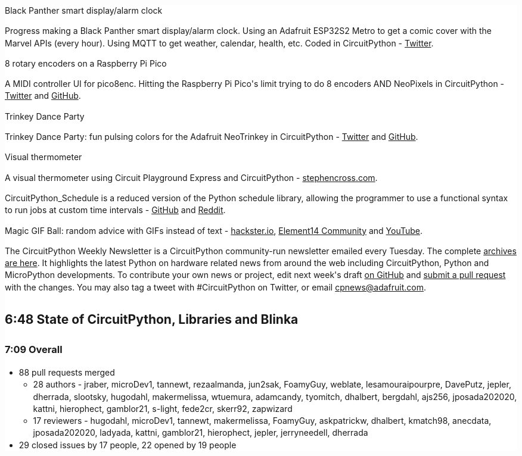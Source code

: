 


 Black Panther smart display/alarm clock 

Progress making a Black Panther smart display/alarm clock. Using an ⁦Adafruit⁩ ESP32S2 Metro to get a comic cover with the Marvel⁩ APIs (every hour). Using MQTT to get weather, calendar, health, etc. Coded in ⁦CircuitPython - [Twitter](https://twitter.com/darianbjohnson/status/1388549568049160193).


 8 rotary encoders on a Raspberry Pi Pico 

A MIDI controller UI for pico8enc. Hitting the Raspberry Pi Pico's limit trying to do 8 encoders AND NeoPixels in CircuitPython - [Twitter](https://twitter.com/todbot/status/1388235861540556804) and [GitHub](https://github.com/todbot/pico8enc).


 Trinkey Dance Party 

Trinkey Dance Party: fun pulsing colors for the Adafruit NeoTrinkey in CircuitPython - [Twitter](https://twitter.com/todbot/status/1387883943932817408) and [GitHub](https://gist.github.com/todbot/8c31150b373c8d2eb5d6c5f8fcafca12).


 Visual thermometer 

A visual thermometer using Circuit Playground Express and CircuitPython - [stephencross.com](https://stephencross.com/2021/04/30/visual-thermometer-circuit-playground-express/).
  
CircuitPython_Schedule is a reduced version of the Python schedule library, allowing the programmer to use a functional syntax to run jobs at custom time intervals - [GitHub](https://github.com/cognitivegears/CircuitPython_Schedule/) and [Reddit](https://www.reddit.com/r/circuitpython/comments/mrqvo5/new_library_to_simplify_scheduling_on/).


  

Magic GIF Ball: random advice with GIFs instead of text - [hackster.io](https://www.hackster.io/news/magic-gif-ball-a2f03dfcbd15), [Element14 Community](https://www.element14.com/community/docs/DOC-96534/l/episode-495-magic-gif-ball-powered-by-raspberry-pi) and [YouTube](https://youtu.be/wDhnG030C2Q).






The CircuitPython Weekly Newsletter is a CircuitPython community-run newsletter emailed every Tuesday. The complete [archives are here](https://www.adafruitdaily.com/category/circuitpython/). It highlights the latest Python on hardware related news from around the web including CircuitPython, Python and MicroPython developments. 
To contribute your own news or project, edit next week's draft [on GitHub](https://github.com/adafruit/circuitpython-weekly-newsletter/tree/gh-pages/_drafts) and [submit a pull request](https://help.github.com/articles/editing-files-in-your-repository/) with the changes. You may also tag a tweet with #CircuitPython on Twitter, or email cpnews@adafruit.com.
## 6:48 State of CircuitPython, Libraries and Blinka
### 7:09 Overall
* 88 pull requests merged
  * 28 authors - jraber, microDev1, tannewt, rezaalmanda, jun2sak, FoamyGuy, weblate, lesamouraipourpre, DavePutz, jepler, dherrada, slootsky, hugodahl, makermelissa, wtuemura, adamcandy, tyomitch, dhalbert, bergdahl, ajs256, jposada202020, kattni, hierophect, gamblor21, s-light, fede2cr, skerr92, zapwizard
  * 17 reviewers - hugodahl, microDev1, tannewt, makermelissa, FoamyGuy, askpatrickw, dhalbert, kmatch98, anecdata, jposada202020, ladyada, kattni, gamblor21, hierophect, jepler, jerryneedell, dherrada
* 29 closed issues by 17 people, 22 opened by 19 people
